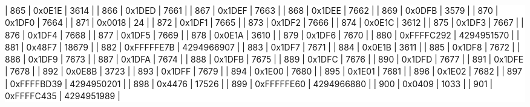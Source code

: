 |     865 | 0x0E1E      |        3614 |
|     866 | 0x1DED      |        7661 |
|     867 | 0x1DEF      |        7663 |
|     868 | 0x1DEE      |        7662 |
|     869 | 0x0DFB      |        3579 |
|     870 | 0x1DF0      |        7664 |
|     871 | 0x0018      |          24 |
|     872 | 0x1DF1      |        7665 |
|     873 | 0x1DF2      |        7666 |
|     874 | 0x0E1C      |        3612 |
|     875 | 0x1DF3      |        7667 |
|     876 | 0x1DF4      |        7668 |
|     877 | 0x1DF5      |        7669 |
|     878 | 0x0E1A      |        3610 |
|     879 | 0x1DF6      |        7670 |
|     880 | 0xFFFFC292  |  4294951570 |
|     881 | 0x48F7      |       18679 |
|     882 | 0xFFFFFE7B  |  4294966907 |
|     883 | 0x1DF7      |        7671 |
|     884 | 0x0E1B      |        3611 |
|     885 | 0x1DF8      |        7672 |
|     886 | 0x1DF9      |        7673 |
|     887 | 0x1DFA      |        7674 |
|     888 | 0x1DFB      |        7675 |
|     889 | 0x1DFC      |        7676 |
|     890 | 0x1DFD      |        7677 |
|     891 | 0x1DFE      |        7678 |
|     892 | 0x0E8B      |        3723 |
|     893 | 0x1DFF      |        7679 |
|     894 | 0x1E00      |        7680 |
|     895 | 0x1E01      |        7681 |
|     896 | 0x1E02      |        7682 |
|     897 | 0xFFFFBD39  |  4294950201 |
|     898 | 0x4476      |       17526 |
|     899 | 0xFFFFFE60  |  4294966880 |
|     900 | 0x0409      |        1033 |
|     901 | 0xFFFFC435  |  4294951989 |